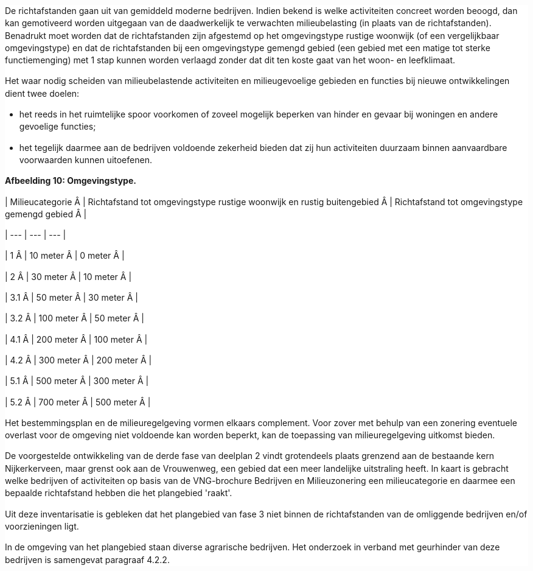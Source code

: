 De richtafstanden gaan uit van gemiddeld moderne bedrijven. Indien bekend is welke activiteiten concreet worden beoogd, dan kan gemotiveerd worden uitgegaan van de daadwerkelijk te verwachten milieubelasting (in plaats van de richtafstanden). Benadrukt moet worden dat de richtafstanden zijn afgestemd op het omgevingstype rustige woonwijk (of een vergelijkbaar omgevingstype) en dat de richtafstanden bij een omgevingstype gemengd gebied (een gebied met een matige tot sterke functiemenging) met 1 stap kunnen worden verlaagd zonder dat dit ten koste gaat van het woon\- en leefklimaat.

Het waar nodig scheiden van milieubelastende activiteiten en milieugevoelige gebieden en functies bij nieuwe ontwikkelingen dient twee doelen:

* het reeds in het ruimtelijke spoor voorkomen of zoveel mogelijk beperken van hinder en gevaar bij woningen en andere gevoelige functies;

* het tegelijk daarmee aan de bedrijven voldoende zekerheid bieden dat zij hun activiteiten duurzaam binnen aanvaardbare voorwaarden kunnen uitoefenen.

**Afbeelding 10: Omgevingstype.**

| Milieucategorie   Â | Richtafstand tot omgevingstype rustige woonwijk en rustig buitengebied   Â | Richtafstand tot omgevingstype gemengd gebied    Â |

| --- | --- | --- |

| 1   Â | 10 meter   Â | 0 meter   Â |

| 2   Â | 30 meter   Â | 10 meter   Â |

| 3\.1   Â | 50 meter   Â | 30 meter   Â |

| 3\.2   Â | 100 meter   Â | 50 meter   Â |

| 4\.1   Â | 200 meter   Â | 100 meter   Â |

| 4\.2   Â | 300 meter   Â | 200 meter   Â |

| 5\.1   Â | 500 meter   Â | 300 meter   Â |

| 5\.2   Â | 700 meter   Â | 500 meter   Â |

Het bestemmingsplan en de milieuregelgeving vormen elkaars complement. Voor zover met behulp van een zonering eventuele overlast voor de omgeving niet voldoende kan worden beperkt, kan de toepassing van milieuregelgeving uitkomst bieden.

De voorgestelde ontwikkeling van de derde fase van deelplan 2 vindt grotendeels plaats grenzend aan de bestaande kern Nijkerkerveen, maar grenst ook aan de Vrouwenweg, een gebied dat een meer landelijke uitstraling heeft. In kaart is gebracht welke bedrijven of activiteiten op basis van de VNG\-brochure Bedrijven en Milieuzonering een milieucategorie en daarmee een bepaalde richtafstand hebben die het plangebied 'raakt'.

Uit deze inventarisatie is gebleken dat het plangebied van fase 3 niet binnen de richtafstanden van de omliggende bedrijven en/of voorzieningen ligt.

In de omgeving van het plangebied staan diverse agrarische bedrijven. Het onderzoek in verband met geurhinder van deze bedrijven is samengevat paragraaf 4\.2\.2\.
